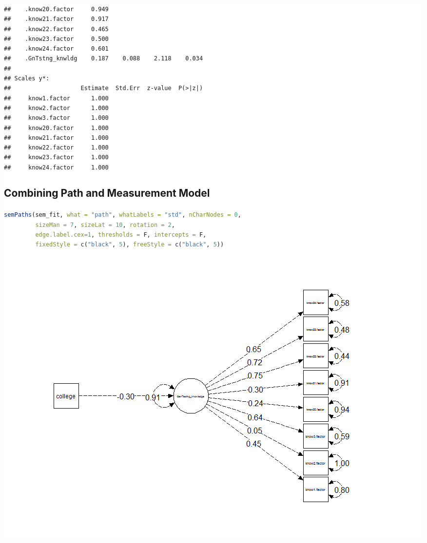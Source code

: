 ```
##    .know20.factor     0.949                           
##    .know21.factor     0.917                           
##    .know22.factor     0.465                           
##    .know23.factor     0.500                           
##    .know24.factor     0.601                           
##    .GnTstng_knwldg    0.187    0.088    2.118    0.034
## 
## Scales y*:
##                    Estimate  Std.Err  z-value  P(>|z|)
##     know1.factor      1.000                           
##     know2.factor      1.000                           
##     know3.factor      1.000                           
##     know20.factor     1.000                           
##     know21.factor     1.000                           
##     know22.factor     1.000                           
##     know23.factor     1.000                           
##     know24.factor     1.000
```

## Combining Path and Measurement Model

```r
semPaths(sem_fit, what = "path", whatLabels = "std", nCharNodes = 0,
         sizeMan = 7, sizeLat = 10, rotation = 2, 
         edge.label.cex=1, thresholds = F, intercepts = F,
         fixedStyle = c("black", 5), freeStyle = c("black", 5))
```

![](Structural-Equation-Modeling-with-R_files/figure-slidy/unnamed-chunk-17-1.png)

